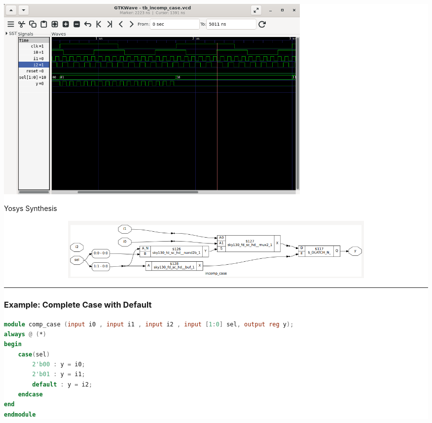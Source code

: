   <img src="screenshots/incomp_case_gtk.png" alt="incomplete case GTKWave" width="600"/>
</p>

Yosys Synthesis

<p align="center">
  <img src="screenshots/incomp_case.png" alt="incomplete case Yosys" width="600"/>
</p>

---

### Example: Complete Case with Default

```verilog
module comp_case (input i0 , input i1 , input i2 , input [1:0] sel, output reg y);
always @ (*)
begin
    case(sel)
        2'b00 : y = i0;
        2'b01 : y = i1;
        default : y = i2;
    endcase
end
endmodule
```
